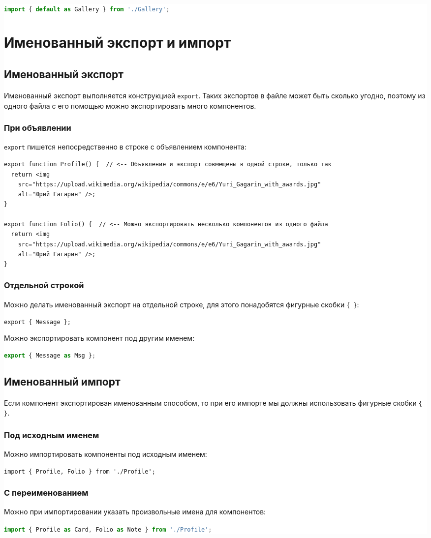 ```javascript
import { default as Gallery } from './Gallery';
```

# Именованный экспорт и импорт

## Именованный экспорт

Именованный экспорт выполняется конструкцией `export`. Таких экспортов в файле может быть сколько угодно, поэтому из одного файла с его помощью можно экспортировать много компонентов.

### При объявлении

`export` пишется непосредственно в строке с объявлением компонента:

```react
export function Profile() {  // <-- Объявление и экспорт совмещены в одной строке, только так
  return <img 
    src="https://upload.wikimedia.org/wikipedia/commons/e/e6/Yuri_Gagarin_with_awards.jpg" 
    alt="Юрий Гагарин" />;
}

export function Folio() {  // <-- Можно экспортировать несколько компонентов из одного файла
  return <img 
    src="https://upload.wikimedia.org/wikipedia/commons/e/e6/Yuri_Gagarin_with_awards.jpg" 
    alt="Юрий Гагарин" />;
}
```

### Отдельной строкой

Можно делать именованный экспорт на отдельной строке, для этого понадобятся фигурные скобки `{ }`:

```react
export { Message };
```

Можно экспортировать компонент под другим именем:

```javascript
export { Message as Msg };
```



## Именованный импорт

Если компонент экспортирован именованным способом, то при его импорте мы должны использовать фигурные скобки `{ }`.

### Под исходным именем

Можно импортировать компоненты под исходным именем:

```react
import { Profile, Folio } from './Profile';
```

### С переименованием

Можно при импортировании указать произвольные имена для компонентов:

```javascript
import { Profile as Card, Folio as Note } from './Profile';
```

